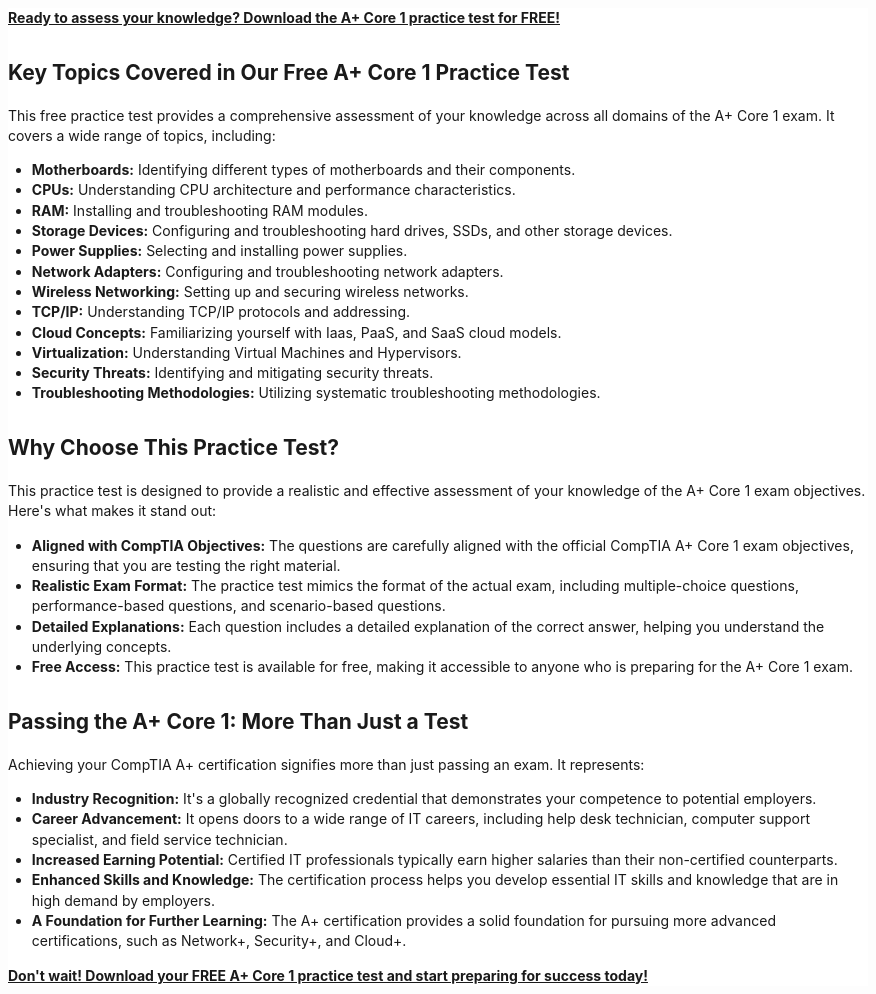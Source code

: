 [**Ready to assess your knowledge? Download the A+ Core 1 practice test for FREE!**](https://udemywork.com/a-core-1-practice-test)

## Key Topics Covered in Our Free A+ Core 1 Practice Test

This free practice test provides a comprehensive assessment of your knowledge across all domains of the A+ Core 1 exam. It covers a wide range of topics, including:

*   **Motherboards:** Identifying different types of motherboards and their components.
*   **CPUs:** Understanding CPU architecture and performance characteristics.
*   **RAM:** Installing and troubleshooting RAM modules.
*   **Storage Devices:** Configuring and troubleshooting hard drives, SSDs, and other storage devices.
*   **Power Supplies:** Selecting and installing power supplies.
*   **Network Adapters:** Configuring and troubleshooting network adapters.
*   **Wireless Networking:** Setting up and securing wireless networks.
*   **TCP/IP:** Understanding TCP/IP protocols and addressing.
*   **Cloud Concepts:** Familiarizing yourself with Iaas, PaaS, and SaaS cloud models.
*   **Virtualization:** Understanding Virtual Machines and Hypervisors.
*   **Security Threats:** Identifying and mitigating security threats.
*   **Troubleshooting Methodologies:** Utilizing systematic troubleshooting methodologies.

## Why Choose This Practice Test?

This practice test is designed to provide a realistic and effective assessment of your knowledge of the A+ Core 1 exam objectives. Here's what makes it stand out:

*   **Aligned with CompTIA Objectives:** The questions are carefully aligned with the official CompTIA A+ Core 1 exam objectives, ensuring that you are testing the right material.
*   **Realistic Exam Format:** The practice test mimics the format of the actual exam, including multiple-choice questions, performance-based questions, and scenario-based questions.
*   **Detailed Explanations:** Each question includes a detailed explanation of the correct answer, helping you understand the underlying concepts.
*   **Free Access:** This practice test is available for free, making it accessible to anyone who is preparing for the A+ Core 1 exam.

## Passing the A+ Core 1: More Than Just a Test

Achieving your CompTIA A+ certification signifies more than just passing an exam. It represents:

*   **Industry Recognition:** It's a globally recognized credential that demonstrates your competence to potential employers.
*   **Career Advancement:** It opens doors to a wide range of IT careers, including help desk technician, computer support specialist, and field service technician.
*   **Increased Earning Potential:** Certified IT professionals typically earn higher salaries than their non-certified counterparts.
*   **Enhanced Skills and Knowledge:** The certification process helps you develop essential IT skills and knowledge that are in high demand by employers.
*   **A Foundation for Further Learning:** The A+ certification provides a solid foundation for pursuing more advanced certifications, such as Network+, Security+, and Cloud+.

[**Don't wait! Download your FREE A+ Core 1 practice test and start preparing for success today!**](https://udemywork.com/a-core-1-practice-test)
